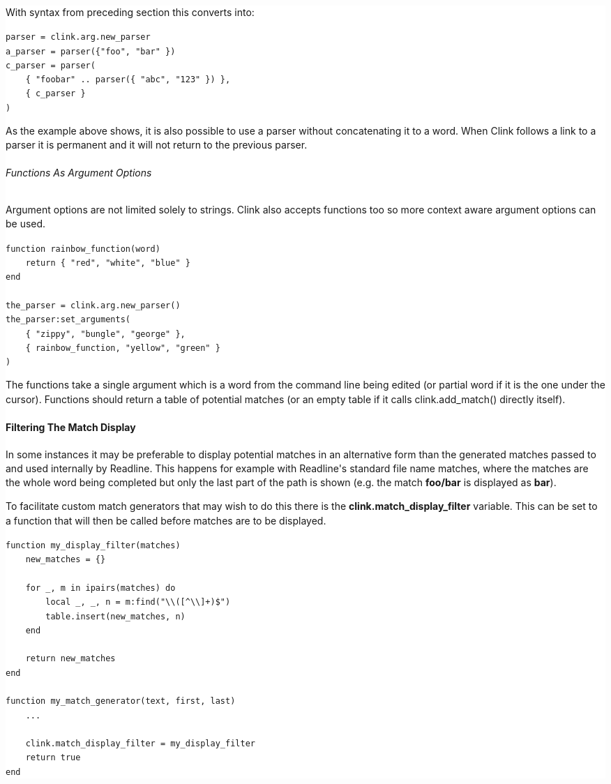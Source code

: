 With syntax from preceding section this converts into:

```
parser = clink.arg.new_parser
a_parser = parser({"foo", "bar" })
c_parser = parser(
    { "foobar" .. parser({ "abc", "123" }) },
    { c_parser }
)
```

As the example above shows, it is also possible to use a parser without concatenating it to a word. When Clink follows a link to a parser it is permanent and it will not return to the previous parser.

###### Functions As Argument Options

Argument options are not limited solely to strings. Clink also accepts functions too so more context aware argument options can be used.

```
function rainbow_function(word)
    return { "red", "white", "blue" }
end

the_parser = clink.arg.new_parser()
the_parser:set_arguments(
    { "zippy", "bungle", "george" },
    { rainbow_function, "yellow", "green" }
)
```

The functions take a single argument which is a word from the command line being edited (or partial word if it is the one under the cursor). Functions should return a table of potential matches (or an empty table if it calls clink.add_match() directly itself).

#### Filtering The Match Display

In some instances it may be preferable to display potential matches in an alternative form than the generated matches passed to and used internally by Readline. This happens for example with Readline's standard file name matches, where the matches are the whole word being completed but only the last part of the path is shown (e.g. the match **foo/bar** is displayed as **bar**).

To facilitate custom match generators that may wish to do this there is the **clink.match_display_filter** variable. This can be set to a function that will then be called before matches are to be displayed.

```
function my_display_filter(matches)
    new_matches = {}

    for _, m in ipairs(matches) do
        local _, _, n = m:find("\\([^\\]+)$")
        table.insert(new_matches, n)
    end

    return new_matches
end

function my_match_generator(text, first, last)
    ...

    clink.match_display_filter = my_display_filter
    return true
end
```
